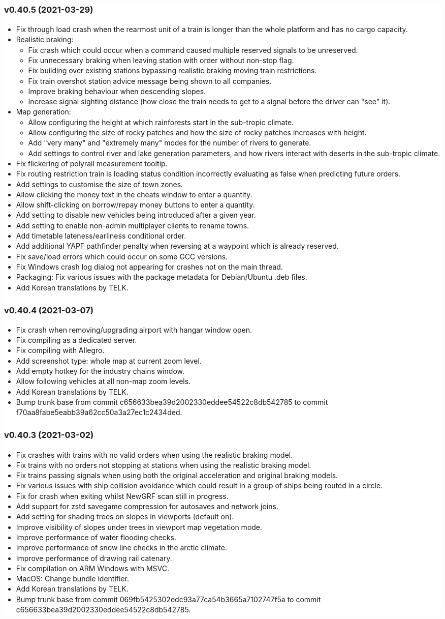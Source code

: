 ### v0.40.5 (2021-03-29)
* Fix through load crash when the rearmost unit of a train is longer than the whole platform and has no cargo capacity.
* Realistic braking:
  * Fix crash which could occur when a command caused multiple reserved signals to be unreserved.
  * Fix unnecessary braking when leaving station with order without non-stop flag.
  * Fix building over existing stations bypassing realistic braking moving train restrictions.
  * Fix train overshot station advice message being shown to all companies.
  * Improve braking behaviour when descending slopes.
  * Increase signal sighting distance (how close the train needs to get to a signal before the driver can "see" it).
* Map generation:
  * Allow configuring the height at which rainforests start in the sub-tropic climate.
  * Allow configuring the size of rocky patches and how the size of rocky patches increases with height.
  * Add "very many" and "extremely many" modes for the number of rivers to generate.
  * Add settings to control river and lake generation parameters, and how rivers interact with deserts in the sub-tropic climate.
* Fix flickering of polyrail measurement tooltip.
* Fix routing restriction train is loading status condition incorrectly evaluating as false when predicting future orders.
* Add settings to customise the size of town zones.
* Allow clicking the money text in the cheats window to enter a quantity.
* Allow shift-clicking on borrow/repay money buttons to enter a quantity.
* Add setting to disable new vehicles being introduced after a given year.
* Add setting to enable non-admin multiplayer clients to rename towns.
* Add timetable lateness/earliness conditional order.
* Add additional YAPF pathfinder penalty when reversing at a waypoint which is already reserved.
* Fix save/load errors which could occur on some GCC versions.
* Fix Windows crash log dialog not appearing for crashes not on the main thread.
* Packaging: Fix various issues with the package metadata for Debian/Ubuntu .deb files.
* Add Korean translations by TELK.

### v0.40.4 (2021-03-07)
* Fix crash when removing/upgrading airport with hangar window open.
* Fix compiling as a dedicated server.
* Fix compiling with Allegro.
* Add screenshot type: whole map at current zoom level.
* Add empty hotkey for the industry chains window.
* Allow following vehicles at all non-map zoom levels.
* Add Korean translations by TELK.
* Bump trunk base from commit c656633bea39d2002330eddee54522c8db542785 to commit f70aa8fabe5eabb39a62cc50a3a27ec1c2434ded.

### v0.40.3 (2021-03-02)
* Fix crashes with trains with no valid orders when using the realistic braking model.
* Fix trains with no orders not stopping at stations when using the realistic braking model.
* Fix trains passing signals when using both the original acceleration and original braking models.
* Fix various issues with ship collision avoidance which could result in a group of ships being routed in a circle.
* Fix for crash when exiting whilst NewGRF scan still in progress.
* Add support for zstd savegame compression for autosaves and network joins.
* Add setting for shading trees on slopes in viewports (default on).
* Improve visibility of slopes under trees in viewport map vegetation mode.
* Improve performance of water flooding checks.
* Improve performance of snow line checks in the arctic climate.
* Improve performance of drawing rail catenary.
* Fix compilation on ARM Windows with MSVC.
* MacOS: Change bundle identifier.
* Add Korean translations by TELK.
* Bump trunk base from commit 069fb5425302edc93a77ca54b3665a7102747f5a to commit c656633bea39d2002330eddee54522c8db542785.
